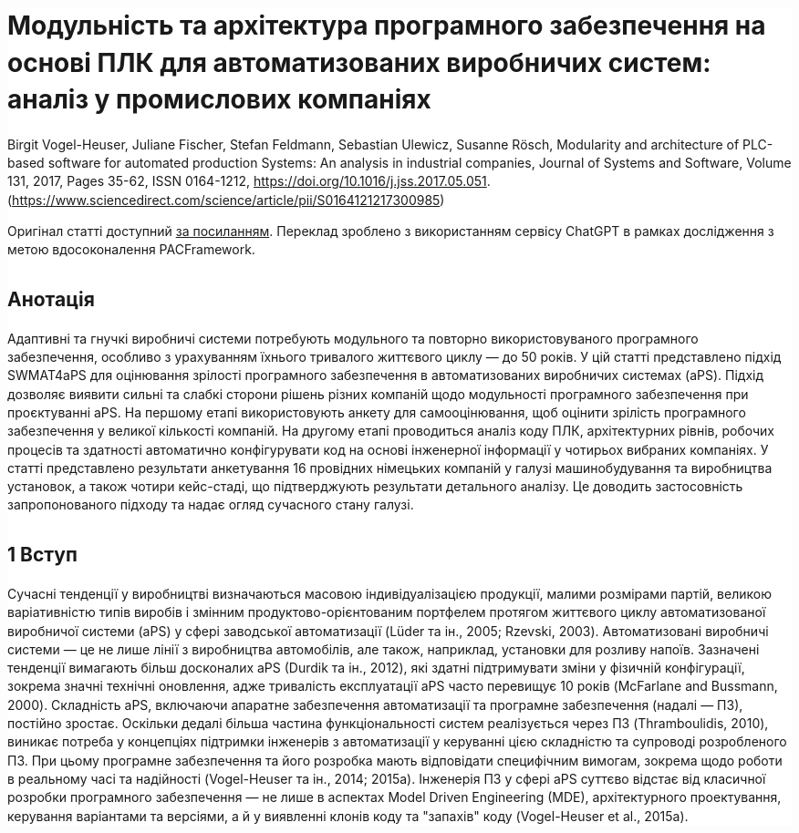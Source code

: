 # Модульність та архітектура програмного забезпечення на основі ПЛК для автоматизованих виробничих систем: аналіз у промислових компаніях

Birgit Vogel-Heuser, Juliane Fischer, Stefan Feldmann, Sebastian Ulewicz, Susanne Rösch, Modularity and architecture of PLC-based software for automated production Systems: An analysis in industrial companies, Journal of Systems and Software, Volume 131, 2017, Pages 35-62,
ISSN 0164-1212,
https://doi.org/10.1016/j.jss.2017.05.051.
(https://www.sciencedirect.com/science/article/pii/S0164121217300985)

Оригінал статті доступний [за посиланням](https://www.researchgate.net/publication/366136152_Modularity_and_Architecture_of_PLC-based_Software_for_Automated_Production_Systems_An_analysis_in_industrial_companies). Переклад зроблено з використанням сервісу ChatGPT в рамках дослідження з метою вдосоконалення PACFramework. 

## Анотація

 Адаптивні та гнучкі виробничі системи потребують модульного та повторно використовуваного програмного забезпечення, особливо з урахуванням їхнього тривалого життєвого циклу — до 50 років. У цій статті представлено підхід SWMAT4aPS для оцінювання зрілості програмного забезпечення в автоматизованих виробничих системах (aPS). Підхід дозволяє виявити сильні та слабкі сторони рішень різних компаній щодо модульності програмного забезпечення при проєктуванні aPS.
 На першому етапі використовують анкету для самооцінювання, щоб оцінити зрілість програмного забезпечення у великої кількості компаній. На другому етапі проводиться аналіз коду ПЛК, архітектурних рівнів, робочих процесів та здатності автоматично конфігурувати код на основі інженерної інформації у чотирьох вибраних компаніях. У статті представлено результати анкетування 16 провідних німецьких компаній у галузі машинобудування та виробництва установок, а також чотири кейс-стаді, що підтверджують результати детального аналізу. Це доводить застосовність запропонованого підходу та надає огляд сучасного стану галузі.

## 1 Вступ

Сучасні тенденції у виробництві визначаються масовою індивідуалізацією продукції, малими розмірами партій, великою варіативністю типів виробів і змінним продуктово-орієнтованим портфелем протягом життєвого циклу автоматизованої виробничої системи (aPS) у сфері заводської автоматизації (Lüder та ін., 2005; Rzevski, 2003). Автоматизовані виробничі системи — це не лише лінії з виробництва автомобілів, але також, наприклад, установки для розливу напоїв. Зазначені тенденції вимагають більш досконалих aPS (Durdik та ін., 2012), які здатні підтримувати зміни у фізичній конфігурації, зокрема значні технічні оновлення, адже тривалість експлуатації aPS часто перевищує 10 років (McFarlane and Bussmann, 2000). Складність aPS, включаючи апаратне забезпечення автоматизації та програмне забезпечення (надалі — ПЗ), постійно зростає. Оскільки дедалі більша частина функціональності систем реалізується через ПЗ (Thramboulidis, 2010), виникає потреба у концепціях підтримки інженерів з автоматизації у керуванні цією складністю та супроводі розробленого ПЗ. При цьому програмне забезпечення та його розробка мають відповідати специфічним вимогам, зокрема щодо роботи в реальному часі та надійності (Vogel-Heuser та ін., 2014; 2015a). Інженерія ПЗ у сфері aPS суттєво відстає від класичної розробки програмного забезпечення — не лише в аспектах Model Driven Engineering (MDE), архітектурного проектування, керування варіантами та версіями, а й у виявленні клонів коду та "запахів" коду (Vogel-Heuser et al., 2015a).
